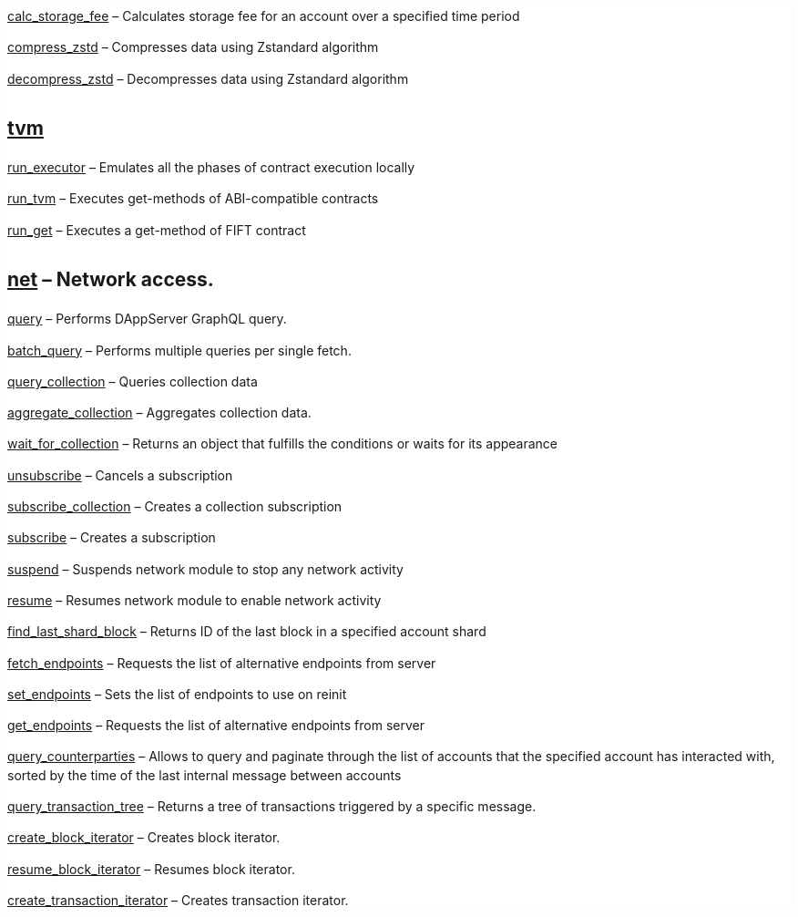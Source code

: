 [calc_storage_fee](mod\_utils.md#calc_storage_fee) – Calculates storage fee for an account over a specified time period

[compress_zstd](mod\_utils.md#compress_zstd) – Compresses data using Zstandard algorithm

[decompress_zstd](mod\_utils.md#decompress_zstd) – Decompresses data using Zstandard algorithm

## [tvm](mod\_tvm.md)

[run_executor](mod\_tvm.md#run_executor) – Emulates all the phases of contract execution locally

[run_tvm](mod\_tvm.md#run_tvm) – Executes get-methods of ABI-compatible contracts

[run_get](mod\_tvm.md#run_get) – Executes a get-method of FIFT contract

## [net](mod\_net.md) – Network access.

[query](mod\_net.md#query) – Performs DAppServer GraphQL query.

[batch_query](mod\_net.md#batch_query) – Performs multiple queries per single fetch.

[query_collection](mod\_net.md#query_collection) – Queries collection data

[aggregate_collection](mod\_net.md#aggregate_collection) – Aggregates collection data.

[wait_for_collection](mod\_net.md#wait_for_collection) – Returns an object that fulfills the conditions or waits for its appearance

[unsubscribe](mod\_net.md#unsubscribe) – Cancels a subscription

[subscribe_collection](mod\_net.md#subscribe_collection) – Creates a collection subscription

[subscribe](mod\_net.md#subscribe) – Creates a subscription

[suspend](mod\_net.md#suspend) – Suspends network module to stop any network activity

[resume](mod\_net.md#resume) – Resumes network module to enable network activity

[find_last_shard_block](mod\_net.md#find_last_shard_block) – Returns ID of the last block in a specified account shard

[fetch_endpoints](mod\_net.md#fetch_endpoints) – Requests the list of alternative endpoints from server

[set_endpoints](mod\_net.md#set_endpoints) – Sets the list of endpoints to use on reinit

[get_endpoints](mod\_net.md#get_endpoints) – Requests the list of alternative endpoints from server

[query_counterparties](mod\_net.md#query_counterparties) – Allows to query and paginate through the list of accounts that the specified account has interacted with, sorted by the time of the last internal message between accounts

[query_transaction_tree](mod\_net.md#query_transaction_tree) – Returns a tree of transactions triggered by a specific message.

[create_block_iterator](mod\_net.md#create_block_iterator) – Creates block iterator.

[resume_block_iterator](mod\_net.md#resume_block_iterator) – Resumes block iterator.

[create_transaction_iterator](mod\_net.md#create_transaction_iterator) – Creates transaction iterator.
